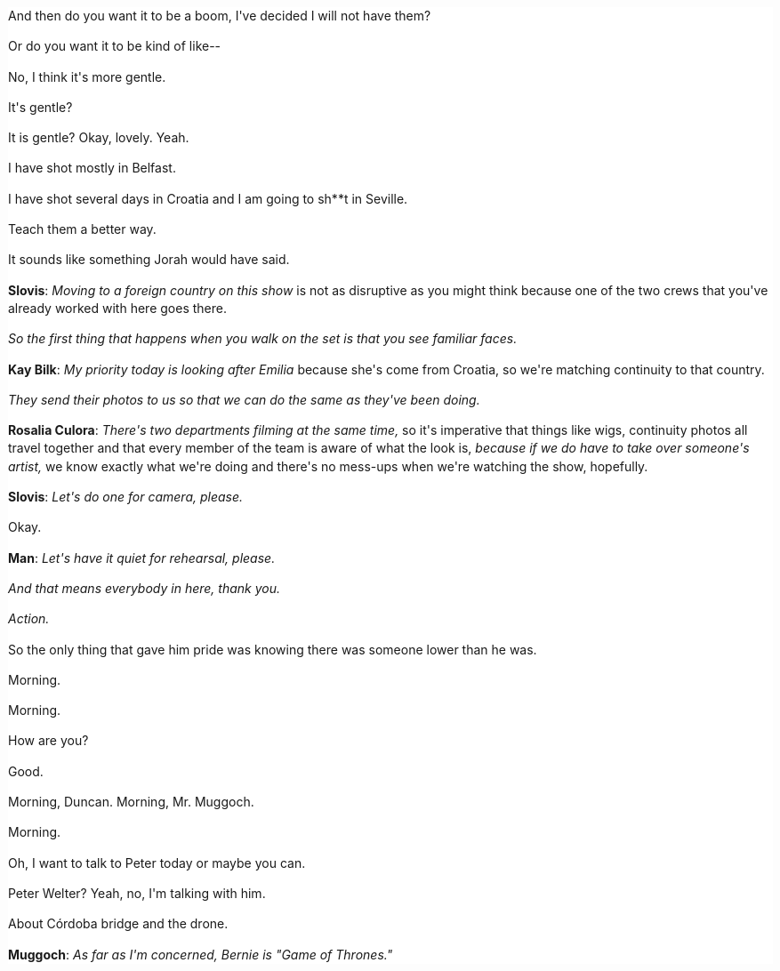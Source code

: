 And then do you want it to be a boom, I've decided I will not have them?

Or do you want it to be kind of like--

No, I think it's more gentle.

It's gentle?

It is gentle? Okay, lovely. Yeah.

I have shot mostly in Belfast.

I have shot several days in Croatia and I am going to sh\*\*t in Seville.

Teach them a better way.

It sounds like something Jorah would have said.

**Slovis**: _Moving to a foreign country on this show_ is not as disruptive as you might think because one of the two crews that you've already worked with here goes there.

_So the first thing that happens when you walk on the set is that you see familiar faces._

**Kay Bilk**: _My priority today is looking after Emilia_ because she's come from Croatia, so we're matching continuity to that country.

_They send their photos to us so that we can do the same as they've been doing._

**Rosalia Culora**: _There's two departments filming at the same time,_ so it's imperative that things like wigs, continuity photos all travel together and that every member of the team is aware of what the look is, _because if we do have to take over someone's artist,_ we know exactly what we're doing and there's no mess-ups when we're watching the show, hopefully.

**Slovis**: _Let's do one for camera, please._

Okay.

**Man**: _Let's have it quiet for rehearsal, please._

_And that means everybody in here, thank you._

_Action._

So the only thing that gave him pride was knowing there was someone lower than he was.

Morning.

Morning.

How are you?

Good.

Morning, Duncan. Morning, Mr. Muggoch.

Morning.

Oh, I want to talk to Peter today or maybe you can.

Peter Welter? Yeah, no, I'm talking with him.

About Córdoba bridge and the drone.

**Muggoch**: _As far as I'm concerned, Bernie is "Game of Thrones."_
